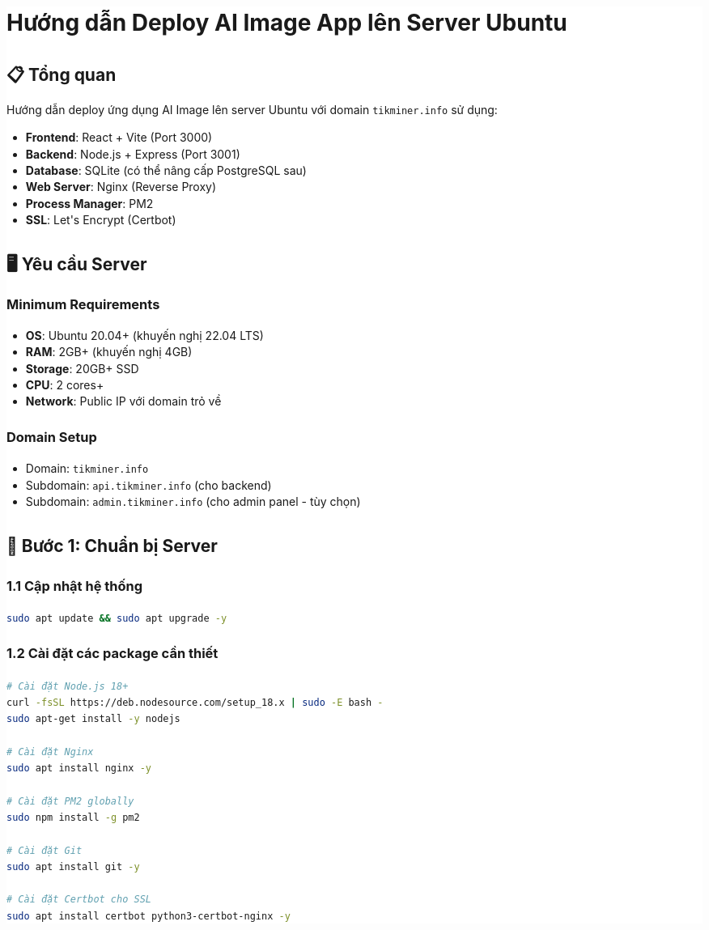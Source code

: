 # Hướng dẫn Deploy AI Image App lên Server Ubuntu

## 📋 Tổng quan
Hướng dẫn deploy ứng dụng AI Image lên server Ubuntu với domain `tikminer.info` sử dụng:
- **Frontend**: React + Vite (Port 3000)
- **Backend**: Node.js + Express (Port 3001)
- **Database**: SQLite (có thể nâng cấp PostgreSQL sau)
- **Web Server**: Nginx (Reverse Proxy)
- **Process Manager**: PM2
- **SSL**: Let's Encrypt (Certbot)

## 🖥️ Yêu cầu Server

### Minimum Requirements
- **OS**: Ubuntu 20.04+ (khuyến nghị 22.04 LTS)
- **RAM**: 2GB+ (khuyến nghị 4GB)
- **Storage**: 20GB+ SSD
- **CPU**: 2 cores+
- **Network**: Public IP với domain trỏ về

### Domain Setup
- Domain: `tikminer.info`
- Subdomain: `api.tikminer.info` (cho backend)
- Subdomain: `admin.tikminer.info` (cho admin panel - tùy chọn)

## 🚀 Bước 1: Chuẩn bị Server

### 1.1 Cập nhật hệ thống
```bash
sudo apt update && sudo apt upgrade -y
```

### 1.2 Cài đặt các package cần thiết
```bash
# Cài đặt Node.js 18+
curl -fsSL https://deb.nodesource.com/setup_18.x | sudo -E bash -
sudo apt-get install -y nodejs

# Cài đặt Nginx
sudo apt install nginx -y

# Cài đặt PM2 globally
sudo npm install -g pm2

# Cài đặt Git
sudo apt install git -y

# Cài đặt Certbot cho SSL
sudo apt install certbot python3-certbot-nginx -y
```
